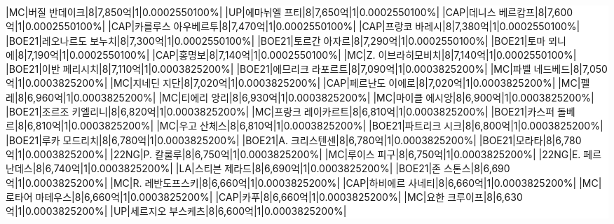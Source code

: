 |MC|버질 반데이크|8|7,850억|1|0.0002550100%|
|UP|에마뉘엘 프티|8|7,650억|1|0.0002550100%|
|CAP|데니스 베르캄프|8|7,600억|1|0.0002550100%|
|CAP|카를루스 아우베르투|8|7,470억|1|0.0002550100%|
|CAP|프랑코 바레시|8|7,380억|1|0.0002550100%|
|BOE21|레오나르도 보누치|8|7,300억|1|0.0002550100%|
|BOE21|토르간 아자르|8|7,290억|1|0.0002550100%|
|BOE21|토마 뫼니에|8|7,190억|1|0.0002550100%|
|CAP|홍명보|8|7,140억|1|0.0002550100%|
|MC|Z. 이브라히모비치|8|7,140억|1|0.0002550100%|
|BOE21|이반 페리시치|8|7,110억|1|0.0003825200%|
|BOE21|에므리크 라포르트|8|7,090억|1|0.0003825200%|
|MC|파벨 네드베드|8|7,050억|1|0.0003825200%|
|MC|지네딘 지단|8|7,020억|1|0.0003825200%|
|CAP|페르난도 이에로|8|7,020억|1|0.0003825200%|
|MC|펠레|8|6,960억|1|0.0003825200%|
|MC|티에리 앙리|8|6,930억|1|0.0003825200%|
|MC|마이클 에시앙|8|6,900억|1|0.0003825200%|
|BOE21|조르조 키엘리니|8|6,820억|1|0.0003825200%|
|MC|프랑크 레이카르트|8|6,810억|1|0.0003825200%|
|BOE21|카스퍼 돌베르|8|6,810억|1|0.0003825200%|
|MC|우고 산체스|8|6,810억|1|0.0003825200%|
|BOE21|파트리크 시크|8|6,800억|1|0.0003825200%|
|BOE21|루카 모드리치|8|6,780억|1|0.0003825200%|
|BOE21|A. 크리스텐센|8|6,780억|1|0.0003825200%|
|BOE21|모라타|8|6,780억|1|0.0003825200%|
|22NG|P. 칼룰루|8|6,750억|1|0.0003825200%|
|MC|루이스 피구|8|6,750억|1|0.0003825200%|
|22NG|E. 페르난데스|8|6,740억|1|0.0003825200%|
|LA|스티븐 제라드|8|6,690억|1|0.0003825200%|
|BOE21|존 스톤스|8|6,690억|1|0.0003825200%|
|MC|R. 레반도프스키|8|6,660억|1|0.0003825200%|
|CAP|하비에르 사네티|8|6,660억|1|0.0003825200%|
|MC|로타어 마테우스|8|6,660억|1|0.0003825200%|
|CAP|카푸|8|6,660억|1|0.0003825200%|
|MC|요한 크루이프|8|6,630억|1|0.0003825200%|
|UP|세르지오 부스케츠|8|6,600억|1|0.0003825200%|